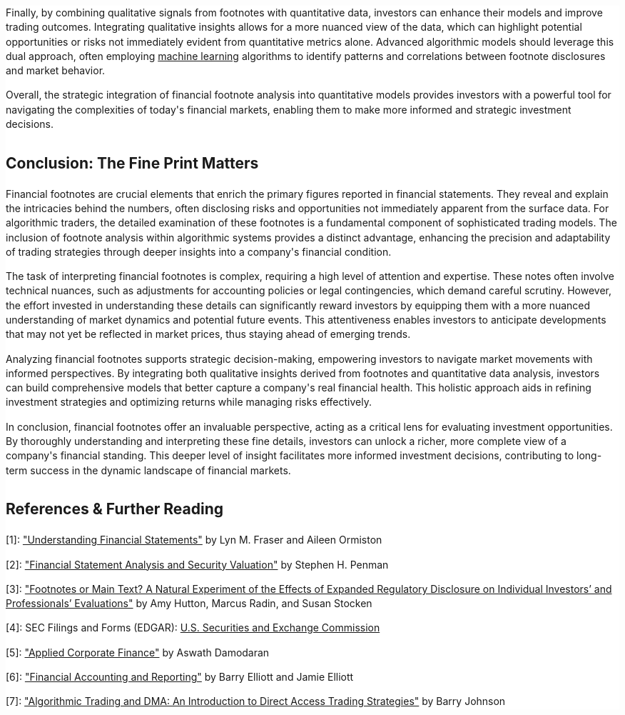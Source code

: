 Finally, by combining qualitative signals from footnotes with quantitative data, investors can enhance their models and improve trading outcomes. Integrating qualitative insights allows for a more nuanced view of the data, which can highlight potential opportunities or risks not immediately evident from quantitative metrics alone. Advanced algorithmic models should leverage this dual approach, often employing [machine learning](/wiki/machine-learning) algorithms to identify patterns and correlations between footnote disclosures and market behavior.

Overall, the strategic integration of financial footnote analysis into quantitative models provides investors with a powerful tool for navigating the complexities of today's financial markets, enabling them to make more informed and strategic investment decisions.

## Conclusion: The Fine Print Matters

Financial footnotes are crucial elements that enrich the primary figures reported in financial statements. They reveal and explain the intricacies behind the numbers, often disclosing risks and opportunities not immediately apparent from the surface data. For algorithmic traders, the detailed examination of these footnotes is a fundamental component of sophisticated trading models. The inclusion of footnote analysis within algorithmic systems provides a distinct advantage, enhancing the precision and adaptability of trading strategies through deeper insights into a company's financial condition.

The task of interpreting financial footnotes is complex, requiring a high level of attention and expertise. These notes often involve technical nuances, such as adjustments for accounting policies or legal contingencies, which demand careful scrutiny. However, the effort invested in understanding these details can significantly reward investors by equipping them with a more nuanced understanding of market dynamics and potential future events. This attentiveness enables investors to anticipate developments that may not yet be reflected in market prices, thus staying ahead of emerging trends.

Analyzing financial footnotes supports strategic decision-making, empowering investors to navigate market movements with informed perspectives. By integrating both qualitative insights derived from footnotes and quantitative data analysis, investors can build comprehensive models that better capture a company's real financial health. This holistic approach aids in refining investment strategies and optimizing returns while managing risks effectively.

In conclusion, financial footnotes offer an invaluable perspective, acting as a critical lens for evaluating investment opportunities. By thoroughly understanding and interpreting these fine details, investors can unlock a richer, more complete view of a company's financial standing. This deeper level of insight facilitates more informed investment decisions, contributing to long-term success in the dynamic landscape of financial markets.

## References & Further Reading

[1]: ["Understanding Financial Statements"](https://online.hbs.edu/blog/post/how-to-read-financial-statements) by Lyn M. Fraser and Aileen Ormiston

[2]: ["Financial Statement Analysis and Security Valuation"](https://archive.org/details/financialstateme0000penm_r9u4) by Stephen H. Penman

[3]: ["Footnotes or Main Text? A Natural Experiment of the Effects of Expanded Regulatory Disclosure on Individual Investors’ and Professionals’ Evaluations"](https://jstor.org/stable/20869093) by Amy Hutton, Marcus Radin, and Susan Stocken

[4]: SEC Filings and Forms (EDGAR): [U.S. Securities and Exchange Commission](https://www.sec.gov/search-filings)

[5]: ["Applied Corporate Finance"](https://www.amazon.com/Applied-Corporate-Finance-Aswath-Damodaran/dp/1118808932) by Aswath Damodaran

[6]: ["Financial Accounting and Reporting"](https://www.investopedia.com/terms/f/financialaccounting.asp) by Barry Elliott and Jamie Elliott

[7]: ["Algorithmic Trading and DMA: An Introduction to Direct Access Trading Strategies"](https://archive.org/details/algorithmictradi0000john) by Barry Johnson
